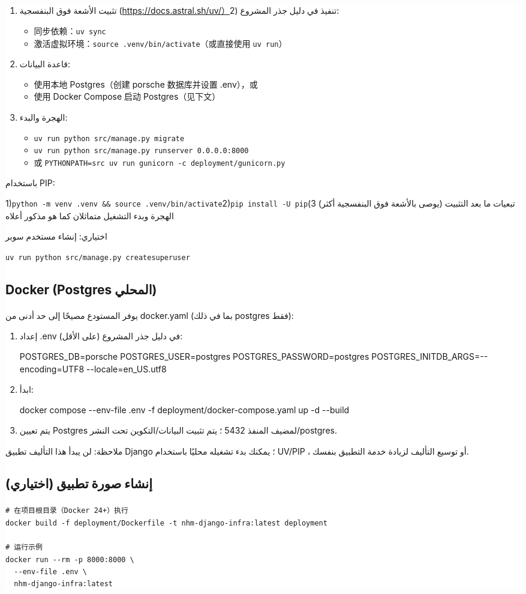 1) تثبيت الأشعة فوق البنفسجية (<https://docs.astral.sh/uv/）>2) تنفيذ في دليل جذر المشروع:

    - 同步依赖：`uv sync`
    - 激活虚拟环境：`source .venv/bin/activate`（或直接使用 `uv run`）

3) قاعدة البيانات:

    - 使用本地 Postgres（创建 porsche 数据库并设置 .env），或
    - 使用 Docker Compose 启动 Postgres（见下文）

4) الهجرة والبدء:

    - `uv run python src/manage.py migrate`
    - `uv run python src/manage.py runserver 0.0.0.0:8000`
    - 或 `PYTHONPATH=src uv run gunicorn -c deployment/gunicorn.py`

باستخدام PIP:

1)`python -m venv .venv && source .venv/bin/activate`2)`pip install -U pip`تبعيات ما بعد التثبيت (يوصى بالأشعة فوق البنفسجية أكثر)
3) الهجرة وبدء التشغيل متماثلان كما هو مذكور أعلاه

اختياري: إنشاء مستخدم سوبر

    uv run python src/manage.py createsuperuser

## Docker (Postgres المحلي)

يوفر المستودع مصيحًا إلى حد أدنى من docker.yaml (بما في ذلك postgres فقط):

1) إعداد .env في دليل جذر المشروع (على الأقل):

    POSTGRES_DB=porsche
    POSTGRES_USER=postgres
    POSTGRES_PASSWORD=postgres
    POSTGRES_INITDB_ARGS=--encoding=UTF8 --locale=en_US.utf8

2) ابدأ:

    docker compose --env-file .env -f deployment/docker-compose.yaml up -d --build

3) يتم تعيين Postgres لمضيف المنفذ 5432 ؛ يتم تثبيت البيانات/التكوين تحت النشر/postgres.

ملاحظة: لن يبدأ هذا التأليف تطبيق Django ؛ يمكنك بدء تشغيله محليًا باستخدام UV/PIP ، أو توسيع التأليف لزيادة خدمة التطبيق بنفسك.

## إنشاء صورة تطبيق (اختياري)

    # 在项目根目录（Docker 24+）执行
    docker build -f deployment/Dockerfile -t nhm-django-infra:latest deployment

    # 运行示例
    docker run --rm -p 8000:8000 \
      --env-file .env \
      nhm-django-infra:latest

